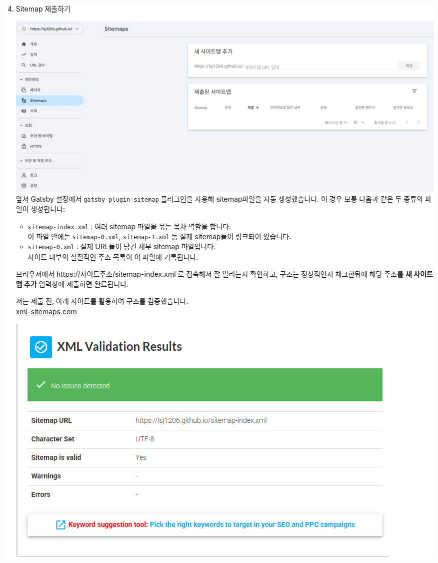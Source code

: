 4. Sitemap 제출하기

   ![gsc-setting_03](./_assets/GSC_setting_03.jpg)
   앞서 Gatsby 설정에서 `gatsby-plugin-sitemap` 플러그인을 사용해 sitemap파일을 자동 생성했습니다.
   이 경우 보통 다음과 같은 두 종류의 파일이 생성됩니다:

   - `sitemap-index.xml` : 여러 sitemap 파일을 묶는 목차 역할을 합니다. <br>
     이 파일 안에는 `sitemap-0.xml`, `sitemap-1.xml` 등 실제 sitemap들이 링크되어 있습니다.
   - `sitemap-0.xml` : 실제 URL들이 담긴 세부 sitemap 파일입니다. <br>
     사이트 내부의 실질적인 주소 목록이 이 파일에 기록됩니다.

   브라우저에서 https://사이트주소/sitemap-index.xml 로 접속해서 잘 열리는지 확인하고, 구조는 정상적인지 체크한뒤에 해당 주소를 **새 사이트맵 추가** 입력창에 제출하면 완료됩니다.

   저는 제출 전, 아래 사이트를 활용하여 구조를 검증했습니다. <br>
   [xml-sitemaps.com](https://www.xml-sitemaps.com/validate-xml-sitemap.html)

   ![sitemap-validation](./_assets/sitemap-validation.jpg)
